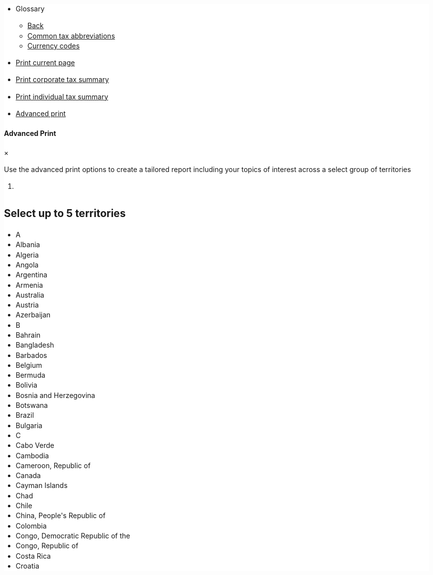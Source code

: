 * Glossary
  + [Back](singapore%3FtopicTypeId=acb0dfca-7ffb-4322-9fd9-f9f8521a016c.html#)
  + [Common tax abbreviations](glossary/common-tax-abbreviations.html)
  + [Currency codes](glossary/currency-codes.html)



* [Print current page](singapore%3FtopicTypeId=acb0dfca-7ffb-4322-9fd9-f9f8521a016c.html#)
* [Print corporate tax summary](singapore%3FtopicTypeId=acb0dfca-7ffb-4322-9fd9-f9f8521a016c.html#)
* [Print individual tax summary](singapore%3FtopicTypeId=acb0dfca-7ffb-4322-9fd9-f9f8521a016c.html#)
* [Advanced print](singapore%3FtopicTypeId=acb0dfca-7ffb-4322-9fd9-f9f8521a016c.html#)






 








#### Advanced Print

×

Use the advanced print options to create a tailored report including your topics of interest across a select group of territories

1.
## Select up to 5 territories


* A
* Albania
* Algeria
* Angola
* Argentina
* Armenia
* Australia
* Austria
* Azerbaijan
* B
* Bahrain
* Bangladesh
* Barbados
* Belgium
* Bermuda
* Bolivia
* Bosnia and Herzegovina
* Botswana
* Brazil
* Bulgaria
* C
* Cabo Verde
* Cambodia
* Cameroon, Republic of
* Canada
* Cayman Islands
* Chad
* Chile
* China, People's Republic of
* Colombia
* Congo, Democratic Republic of the
* Congo, Republic of
* Costa Rica
* Croatia